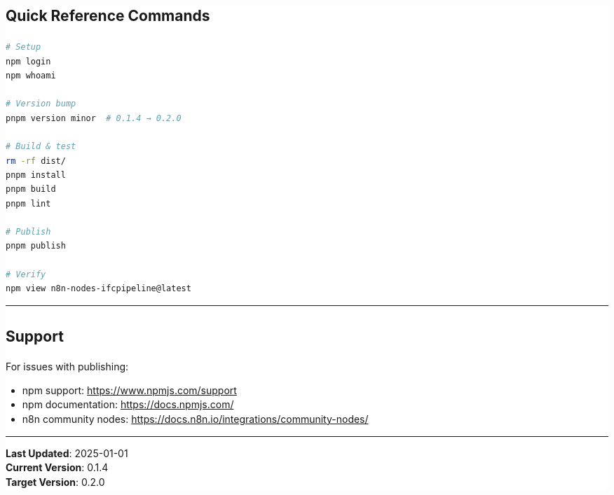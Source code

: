 
## Quick Reference Commands

```bash
# Setup
npm login
npm whoami

# Version bump
pnpm version minor  # 0.1.4 → 0.2.0

# Build & test
rm -rf dist/
pnpm install
pnpm build
pnpm lint

# Publish
pnpm publish

# Verify
npm view n8n-nodes-ifcpipeline@latest
```

---

## Support

For issues with publishing:
- npm support: https://www.npmjs.com/support
- npm documentation: https://docs.npmjs.com/
- n8n community nodes: https://docs.n8n.io/integrations/community-nodes/

---

**Last Updated**: 2025-01-01  
**Current Version**: 0.1.4  
**Target Version**: 0.2.0
